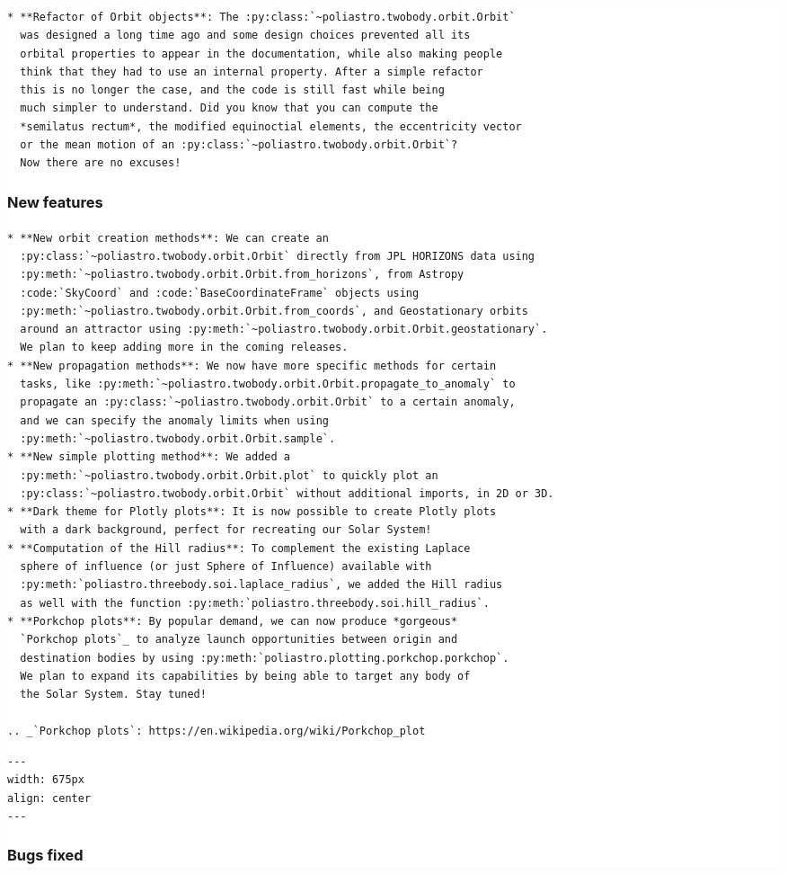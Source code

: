 ```{eval-rst}
* **Refactor of Orbit objects**: The :py:class:`~poliastro.twobody.orbit.Orbit`
  was designed a long time ago and some design choices prevented all its
  orbital properties to appear in the documentation, while also making people
  think that they had to use an internal property. After a simple refactor
  this is no longer the case, and the code is still fast while being
  much simpler to understand. Did you know that you can compute the
  *semilatus rectum*, the modified equinoctial elements, the eccentricity vector
  or the mean motion of an :py:class:`~poliastro.twobody.orbit.Orbit`?
  Now there are no excuses!
```

### New features

```{eval-rst}
* **New orbit creation methods**: We can create an
  :py:class:`~poliastro.twobody.orbit.Orbit` directly from JPL HORIZONS data using
  :py:meth:`~poliastro.twobody.orbit.Orbit.from_horizons`, from Astropy
  :code:`SkyCoord` and :code:`BaseCoordinateFrame` objects using
  :py:meth:`~poliastro.twobody.orbit.Orbit.from_coords`, and Geostationary orbits
  around an attractor using :py:meth:`~poliastro.twobody.orbit.Orbit.geostationary`.
  We plan to keep adding more in the coming releases.
* **New propagation methods**: We now have more specific methods for certain
  tasks, like :py:meth:`~poliastro.twobody.orbit.Orbit.propagate_to_anomaly` to
  propagate an :py:class:`~poliastro.twobody.orbit.Orbit` to a certain anomaly,
  and we can specify the anomaly limits when using
  :py:meth:`~poliastro.twobody.orbit.Orbit.sample`.
* **New simple plotting method**: We added a
  :py:meth:`~poliastro.twobody.orbit.Orbit.plot` to quickly plot an
  :py:class:`~poliastro.twobody.orbit.Orbit` without additional imports, in 2D or 3D.
* **Dark theme for Plotly plots**: It is now possible to create Plotly plots
  with a dark background, perfect for recreating our Solar System!
* **Computation of the Hill radius**: To complement the existing Laplace
  sphere of influence (or just Sphere of Influence) available with
  :py:meth:`poliastro.threebody.soi.laplace_radius`, we added the Hill radius
  as well with the function :py:meth:`poliastro.threebody.soi.hill_radius`.
* **Porkchop plots**: By popular demand, we can now produce *gorgeous*
  `Porkchop plots`_ to analyze launch opportunities between origin and
  destination bodies by using :py:meth:`poliastro.plotting.porkchop.porkchop`.
  We plan to expand its capabilities by being able to target any body of
  the Solar System. Stay tuned!

.. _`Porkchop plots`: https://en.wikipedia.org/wiki/Porkchop_plot
```
```{image} _static/porkchop.png
---
width: 675px
align: center
---
```

### Bugs fixed

